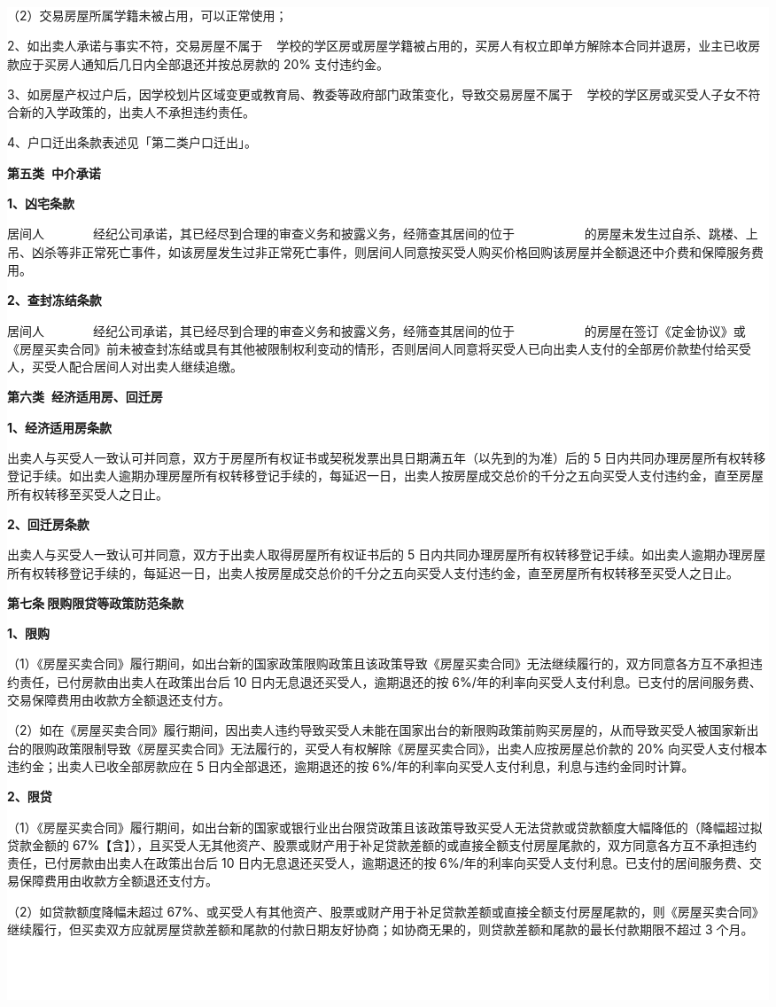 
（2）交易房屋所属学籍未被占用，可以正常使用；


2、如出卖人承诺与事实不符，交易房屋不属于    学校的学区房或房屋学籍被占用的，买房人有权立即单方解除本合同并退房，业主已收房款应于买房人通知后几日内全部退还并按总房款的 20% 支付违约金。


3、如房屋产权过户后，因学校划片区域变更或教育局、教委等政府部门政策变化，导致交易房屋不属于    学校的学区房或买受人子女不符合新的入学政策的，出卖人不承担违约责任。


4、户口迁出条款表述见「第二类户口迁出」。


**第五类**  **中介承诺**


**1、凶宅条款**


居间人              经纪公司承诺，其已经尽到合理的审查义务和披露义务，经筛查其居间的位于                    的房屋未发生过自杀、跳楼、上吊、凶杀等非正常死亡事件，如该房屋发生过非正常死亡事件，则居间人同意按买受人购买价格回购该房屋并全额退还中介费和保障服务费用。      


**2、查封冻结条款**


居间人              经纪公司承诺，其已经尽到合理的审查义务和披露义务，经筛查其居间的位于                    的房屋在签订《定金协议》或《房屋买卖合同》前未被查封冻结或具有其他被限制权利变动的情形，否则居间人同意将买受人已向出卖人支付的全部房价款垫付给买受人，买受人配合居间人对出卖人继续追缴。


**第六类**  **经济适用房、回迁房**


**1、经济适用房条款**


出卖人与买受人一致认可并同意，双方于房屋所有权证书或契税发票出具日期满五年（以先到的为准）后的 5 日内共同办理房屋所有权转移登记手续。如出卖人逾期办理房屋所有权转移登记手续的，每延迟一日，出卖人按房屋成交总价的千分之五向买受人支付违约金，直至房屋所有权转移至买受人之日止。


**2、回迁房条款**


出卖人与买受人一致认可并同意，双方于出卖人取得房屋所有权证书后的 5 日内共同办理房屋所有权转移登记手续。如出卖人逾期办理房屋所有权转移登记手续的，每延迟一日，出卖人按房屋成交总价的千分之五向买受人支付违约金，直至房屋所有权转移至买受人之日止。


**第七条 限购限贷等政策防范条款**


**1、限购**


（1）《房屋买卖合同》履行期间，如出台新的国家政策限购政策且该政策导致《房屋买卖合同》无法继续履行的，双方同意各方互不承担违约责任，已付房款由出卖人在政策出台后 10 日内无息退还买受人，逾期退还的按 6%/年的利率向买受人支付利息。已支付的居间服务费、交易保障费用由收款方全额退还支付方。


（2）如在《房屋买卖合同》履行期间，因出卖人违约导致买受人未能在国家出台的新限购政策前购买房屋的，从而导致买受人被国家新出台的限购政策限制导致《房屋买卖合同》无法履行的，买受人有权解除《房屋买卖合同》，出卖人应按房屋总价款的 20% 向买受人支付根本违约金；出卖人已收全部房款应在 5 日内全部退还，逾期退还的按 6%/年的利率向买受人支付利息，利息与违约金同时计算。


**2、限贷**


（1）《房屋买卖合同》履行期间，如出台新的国家或银行业出台限贷政策且该政策导致买受人无法贷款或贷款额度大幅降低的（降幅超过拟贷款金额的 67%【含】），且买受人无其他资产、股票或财产用于补足贷款差额的或直接全额支付房屋尾款的，双方同意各方互不承担违约责任，已付房款由出卖人在政策出台后 10 日内无息退还买受人，逾期退还的按 6%/年的利率向买受人支付利息。已支付的居间服务费、交易保障费用由收款方全额退还支付方。


（2）如贷款额度降幅未超过 67%、或买受人有其他资产、股票或财产用于补足贷款差额或直接全额支付房屋尾款的，则《房屋买卖合同》继续履行，但买卖双方应就房屋贷款差额和尾款的付款日期友好协商；如协商无果的，则贷款差额和尾款的最长付款期限不超过 3 个月。


 


 

